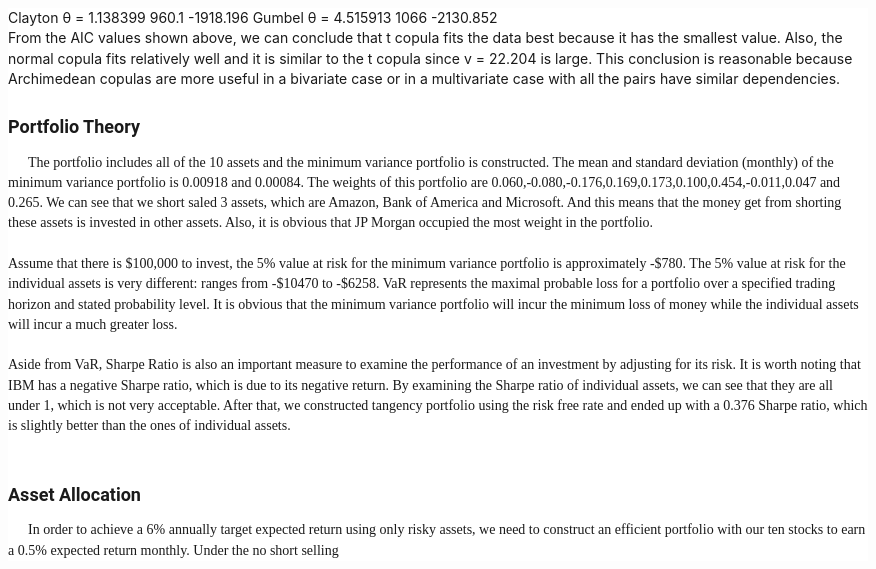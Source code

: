 <tr>
<th>Clayton</th>
<th>θ = 1.138399</th>
<th>960.1</th>
<th>-1918.196</th>
</tr>
<tr>
<th>Gumbel</th>
<th>θ = 4.515913</th>
<th>1066</th>
<th>-2130.852</th>
</tr>
</table>
<br>
From the AIC values shown above, we can conclude that t copula fits the data best because it has the
smallest value. Also, the normal copula fits relatively well and it is similar to the t copula since v =
22.204 is large. This conclusion is reasonable because Archimedean copulas are more useful in a bivariate
case or in a multivariate case with all the pairs have similar dependencies.
</div>
<br>
<h1 style="font-family:'Roboto';font-size:18px;">Portfolio Theory</h1>
<div style="font-size:14px;font-family:'Montserrat';text-indent:20px;">
The portfolio includes all of the 10 assets and the minimum variance portfolio is constructed. The mean
and standard deviation (monthly) of the minimum variance portfolio is 0.00918 and 0.00084. The weights
of this portfolio are 0.060,-0.080,-0.176,0.169,0.173,0.100,0.454,-0.011,0.047 and 0.265. We can see that
we short saled 3 assets, which are Amazon, Bank of America and Microsoft. And this means that the
money get from shorting these assets is invested in other assets. Also, it is obvious that JP Morgan
occupied the most weight in the portfolio.
<br>
<br>
Assume that there is $100,000 to invest, the 5% value at risk for the minimum variance portfolio is
approximately -$780. The 5% value at risk for the individual assets is very different: ranges from -$10470
to -$6258. VaR represents the maximal probable loss for a portfolio over a specified trading horizon and
stated probability level. It is obvious that the minimum variance portfolio will incur the minimum loss of
money while the individual assets will incur a much greater loss.
<br>
<br>
Aside from VaR, Sharpe Ratio is also an important measure to examine the performance of an investment
by adjusting for its risk. It is worth noting that IBM has a negative Sharpe ratio, which is due to its
negative return. By examining the Sharpe ratio of individual assets, we can see that they are all under 1,
which is not very acceptable. After that, we constructed tangency portfolio using the risk free rate and
ended up with a 0.376 Sharpe ratio, which is slightly better than the ones of individual assets.
</div>
<br>
<h1 style="font-family:'Roboto';font-size:18px;">Asset Allocation</h1>
<div style="font-size:14px;font-family:'Montserrat';text-indent:20px;">
In order to achieve a 6% annually target expected return using only risky assets, we need to construct an
efficient portfolio with our ten stocks to earn a 0.5% expected return monthly. Under the no short selling